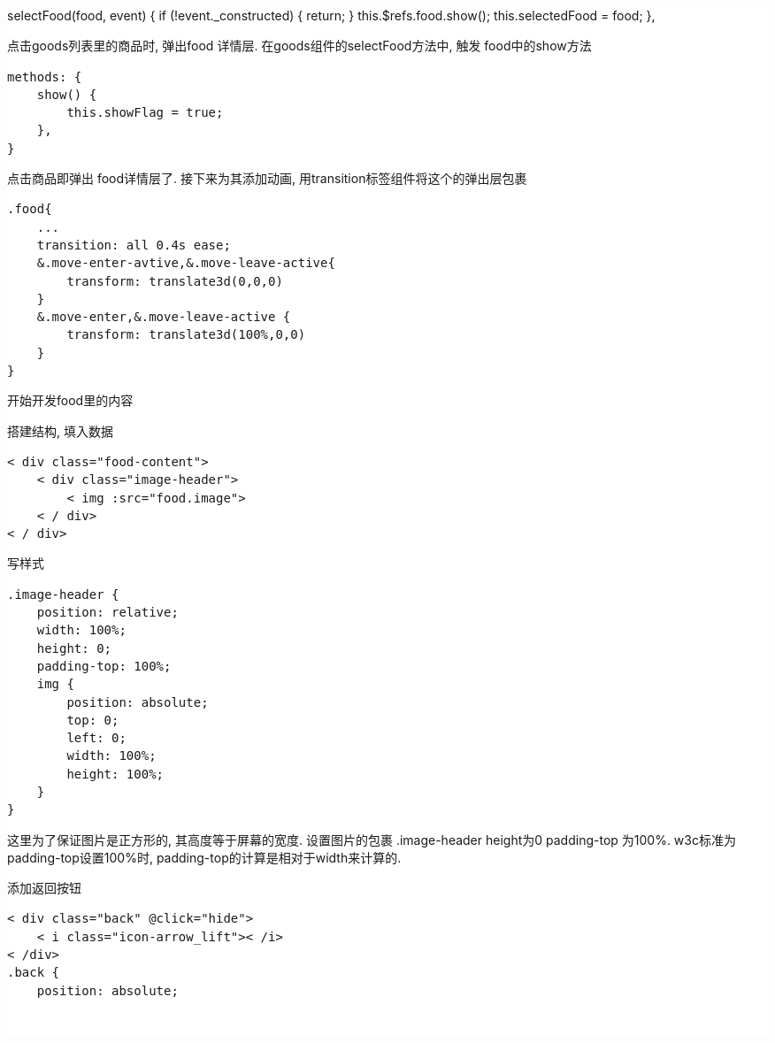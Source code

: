 selectFood(food, event) {
	if (!event._constructed) {
	    return;
	}
	this.$refs.food.show();
	this.selectedFood = food;
},
</pre>
<p>点击goods列表里的商品时, 弹出food 详情层. 在goods组件的selectFood方法中, 触发 food中的show方法</p>
<pre>
methods: {
	show() {
		this.showFlag = true;
	},
}
</pre>
<p>点击商品即弹出 food详情层了. 接下来为其添加动画, 用transition标签组件将这个的弹出层包裹 </p>
<pre>
.food{
	...
	transition: all 0.4s ease;
	&.move-enter-avtive,&.move-leave-active{
		transform: translate3d(0,0,0)
	}
	&.move-enter,&.move-leave-active {
		transform: translate3d(100%,0,0)
	}
}
</pre>

<p>开始开发food里的内容</p>
<p>搭建结构, 填入数据</p>
<pre>
< div class="food-content">
	< div class="image-header">
		< img :src="food.image">
	< / div>
< / div>
</pre>
<p>写样式</p>
<pre>
.image-header {
	position: relative;
	width: 100%;
	height: 0;
	padding-top: 100%;
	img {
		position: absolute;
		top: 0;
		left: 0;
		width: 100%;
		height: 100%;
	}
}
</pre>
<p>这里为了保证图片是正方形的, 其高度等于屏幕的宽度. 设置图片的包裹 .image-header height为0 padding-top 为100%. w3c标准为padding-top设置100%时, padding-top的计算是相对于width来计算的.</p>
<p>添加返回按钮</p>
<pre>
< div class="back" @click="hide">
    < i class="icon-arrow_lift">< /i>
< /div>
.back {
	position: absolute;